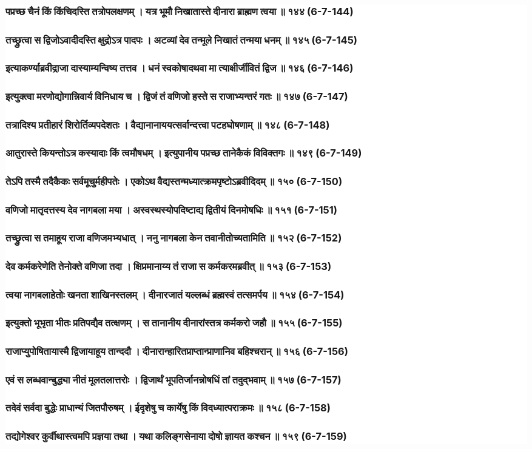 ### पप्रच्छ चैनं किं किंचिदस्ति तत्रोपलक्षणम् । यत्र भूमौ निखातास्ते दीनारा ब्राह्मण त्वया ॥ १४४ (6-7-144)

### तच्छ्रुत्वा स द्विजोऽवादीदस्ति क्षुद्रोऽत्र पादपः । अटव्यां देव तन्मूले निखातं तन्मया धनम् ॥ १४५ (6-7-145)

### इत्याकर्ण्याब्रवीद्राजा दास्याम्यन्विष्य तत्तव । धनं स्वकोषादथवा मा त्याक्षीर्जीवितं द्विज ॥ १४६ (6-7-146)

### इत्युक्त्वा मरणोद्योगान्निवार्य विनिधाय च । द्विजं तं वणिजो हस्ते स राजाभ्यन्तरं गतः ॥ १४७ (6-7-147)

### तत्रादिश्य प्रतीहारं शिरोर्तिव्यपदेशतः । वैद्यानानाययत्सर्वान्दत्त्वा पटहघोषणाम् ॥ १४८ (6-7-148)

### आतुरास्ते कियन्तोऽत्र कस्यादाः किं त्वमौषधम् । इत्युपानीय पप्रच्छ तानेकैकं विविक्तगः ॥ १४९ (6-7-149)

### तेऽपि तस्मै तदैकैकः सर्वमूचुर्महीपतेः । एकोऽथ वैद्यस्तन्मध्यात्क्रमपृष्टोऽब्रवीदिदम् ॥ १५० (6-7-150)

### वणिजो मातृदत्तस्य देव नागबला मया । अस्वस्थस्योपदिष्टाद्य द्वितीयं दिनमोषधिः ॥ १५१ (6-7-151)

### तच्छ्रुत्वा स तमाहूय राजा वणिजमभ्यधात् । ननु नागबला केन तवानीतोच्यतामिति ॥ १५२ (6-7-152)

### देव कर्मकरेणेति तेनोक्ते वणिजा तदा । क्षिप्रमानाय्य तं राजा स कर्मकरमब्रवीत् ॥ १५३ (6-7-153)

### त्वया नागबलाहेतोः खनता शाखिनस्तलम् । दीनारजातं यल्लब्धं ब्रह्मस्वं तत्समर्पय ॥ १५४ (6-7-154)

### इत्युक्तो भूभृता भीतः प्रतिपद्यैव तत्क्षणम् । स तानानीय दीनारांस्तत्र कर्मकरो जहौ ॥ १५५ (6-7-155)

### राजाप्युपोषितायास्मै द्विजायाहूय तान्ददौ । दीनारान्हारितप्राप्तान्प्राणानिव बहिश्चरान् ॥ १५६ (6-7-156)

### एवं स लब्धवान्बुद्ध्या नीतं मूलतलात्तरोः । द्विजार्थं भूपतिर्जानन्नोषधिं तां तदुद्भवाम् ॥ १५७ (6-7-157)

### तदेवं सर्वदा बुद्धेः प्राधान्यं जितपौरुषम् । ईदृशेषु च कार्येषु किं विदध्यात्पराक्रमः ॥ १५८ (6-7-158)

### तद्योगेश्वर कुर्वीथास्त्वमपि प्रज्ञया तथा । यथा कलिङ्गसेनाया दोषो ज्ञायत कश्चन ॥ १५९ (6-7-159)
